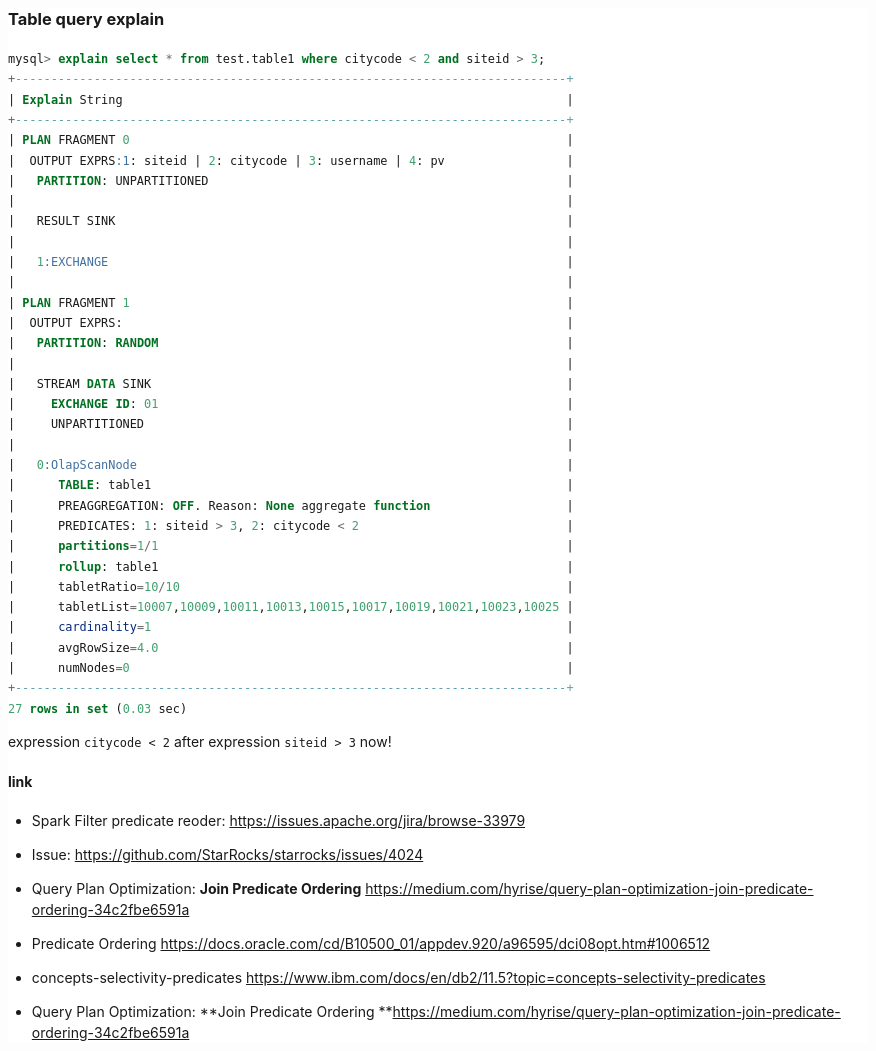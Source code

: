 ### Table  query explain

```sql
mysql> explain select * from test.table1 where citycode < 2 and siteid > 3;
+-----------------------------------------------------------------------------+
| Explain String                                                              |
+-----------------------------------------------------------------------------+
| PLAN FRAGMENT 0                                                             |
|  OUTPUT EXPRS:1: siteid | 2: citycode | 3: username | 4: pv                 |
|   PARTITION: UNPARTITIONED                                                  |
|                                                                             |
|   RESULT SINK                                                               |
|                                                                             |
|   1:EXCHANGE                                                                |
|                                                                             |
| PLAN FRAGMENT 1                                                             |
|  OUTPUT EXPRS:                                                              |
|   PARTITION: RANDOM                                                         |
|                                                                             |
|   STREAM DATA SINK                                                          |
|     EXCHANGE ID: 01                                                         |
|     UNPARTITIONED                                                           |
|                                                                             |
|   0:OlapScanNode                                                            |
|      TABLE: table1                                                          |
|      PREAGGREGATION: OFF. Reason: None aggregate function                   |
|      PREDICATES: 1: siteid > 3, 2: citycode < 2                             |
|      partitions=1/1                                                         |
|      rollup: table1                                                         |
|      tabletRatio=10/10                                                      |
|      tabletList=10007,10009,10011,10013,10015,10017,10019,10021,10023,10025 |
|      cardinality=1                                                          |
|      avgRowSize=4.0                                                         |
|      numNodes=0                                                             |
+-----------------------------------------------------------------------------+
27 rows in set (0.03 sec)
```

expression `citycode < 2` after expression `siteid > 3` now!



#### link

- Spark Filter predicate reoder: https://issues.apache.org/jira/browse-33979

- Issue: https://github.com/StarRocks/starrocks/issues/4024
- Query Plan Optimization: **Join Predicate Ordering** https://medium.com/hyrise/query-plan-optimization-join-predicate-ordering-34c2fbe6591a
- Predicate Ordering https://docs.oracle.com/cd/B10500_01/appdev.920/a96595/dci08opt.htm#1006512
- concepts-selectivity-predicates https://www.ibm.com/docs/en/db2/11.5?topic=concepts-selectivity-predicates
- Query Plan Optimization: **Join Predicate Ordering **https://medium.com/hyrise/query-plan-optimization-join-predicate-ordering-34c2fbe6591a
